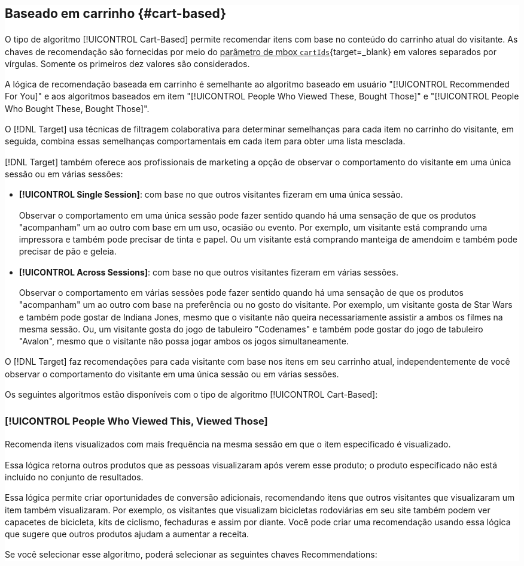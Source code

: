## Baseado em carrinho {#cart-based}

O tipo de algoritmo [!UICONTROL Cart-Based] permite recomendar itens com base no conteúdo do carrinho atual do visitante. As chaves de recomendação são fornecidas por meio do [parâmetro de mbox `cartIds`](https://experienceleague.adobe.com/docs/target-dev/developer/recommendations.html){target=_blank} em valores separados por vírgulas. Somente os primeiros dez valores são considerados.

A lógica de recomendação baseada em carrinho é semelhante ao algoritmo baseado em usuário &quot;[!UICONTROL Recommended For You]&quot; e aos algoritmos baseados em item &quot;[!UICONTROL People Who Viewed These, Bought Those]&quot; e &quot;[!UICONTROL People Who Bought These, Bought Those]&quot;.

O [!DNL Target] usa técnicas de filtragem colaborativa para determinar semelhanças para cada item no carrinho do visitante, em seguida, combina essas semelhanças comportamentais em cada item para obter uma lista mesclada.

[!DNL Target] também oferece aos profissionais de marketing a opção de observar o comportamento do visitante em uma única sessão ou em várias sessões:

* **[!UICONTROL Single Session]**: com base no que outros visitantes fizeram em uma única sessão.

  Observar o comportamento em uma única sessão pode fazer sentido quando há uma sensação de que os produtos &quot;acompanham&quot; um ao outro com base em um uso, ocasião ou evento. Por exemplo, um visitante está comprando uma impressora e também pode precisar de tinta e papel. Ou um visitante está comprando manteiga de amendoim e também pode precisar de pão e geleia.

* **[!UICONTROL Across Sessions]**: com base no que outros visitantes fizeram em várias sessões.

  Observar o comportamento em várias sessões pode fazer sentido quando há uma sensação de que os produtos &quot;acompanham&quot; um ao outro com base na preferência ou no gosto do visitante. Por exemplo, um visitante gosta de Star Wars e também pode gostar de Indiana Jones, mesmo que o visitante não queira necessariamente assistir a ambos os filmes na mesma sessão. Ou, um visitante gosta do jogo de tabuleiro &quot;Codenames&quot; e também pode gostar do jogo de tabuleiro &quot;Avalon&quot;, mesmo que o visitante não possa jogar ambos os jogos simultaneamente. 

O [!DNL Target] faz recomendações para cada visitante com base nos itens em seu carrinho atual, independentemente de você observar o comportamento do visitante em uma única sessão ou em várias sessões.

Os seguintes algoritmos estão disponíveis com o tipo de algoritmo [!UICONTROL Cart-Based]:

### [!UICONTROL People Who Viewed This, Viewed Those]

Recomenda itens visualizados com mais frequência na mesma sessão em que o item especificado é visualizado.

Essa lógica retorna outros produtos que as pessoas visualizaram após verem esse produto; o produto especificado não está incluído no conjunto de resultados.

Essa lógica permite criar oportunidades de conversão adicionais, recomendando itens que outros visitantes que visualizaram um item também visualizaram. Por exemplo, os visitantes que visualizam bicicletas rodoviárias em seu site também podem ver capacetes de bicicleta, kits de ciclismo, fechaduras e assim por diante. Você pode criar uma recomendação usando essa lógica que sugere que outros produtos ajudam a aumentar a receita.

Se você selecionar esse algoritmo, poderá selecionar as seguintes chaves Recommendations:
